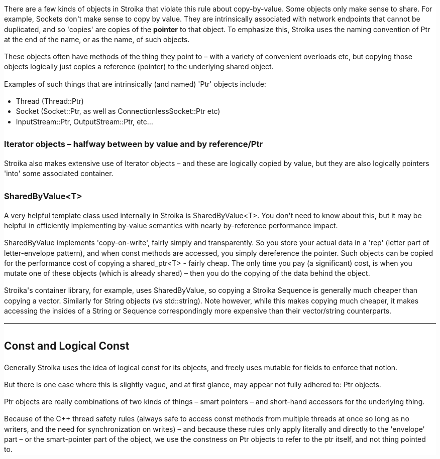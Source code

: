 There are a few kinds of objects in Stroika that violate this rule about copy-by-value. Some objects only make sense to share. For example, Sockets don&#39;t make sense to copy by value. They are intrinsically associated with network endpoints that cannot be duplicated, and so &#39;copies&#39; are copies of the **pointer** to that object. To emphasize this, Stroika uses the naming convention of Ptr at the end of the name, or as the name, of such objects.

These objects often have methods of the thing they point to – with a variety of convenient overloads etc, but copying those objects logically just copies a reference (pointer) to the underlying shared object.

Examples of such things that are intrinsically (and named) &#39;Ptr&#39; objects include:

- Thread (Thread::Ptr)
- Socket (Socket::Ptr, as well as ConnectionlessSocket::Ptr etc)
- InputStream::Ptr, OutputStream::Ptr, etc…

### Iterator objects – halfway between by value and by reference/Ptr

Stroika also makes extensive use of Iterator objects – and these are logically copied by value, but they are also logically pointers &#39;into&#39; some associated container.

### SharedByValue\<T>

A very helpful template class used internally in Stroika is SharedByValue\<T>. You don&#39;t need to know about this, but it may be helpful in efficiently implementing by-value semantics with nearly by-reference performance impact.

SharedByValue implements &#39;copy-on-write&#39;, fairly simply and transparently. So you store your actual data in a &#39;rep&#39; (letter part of letter-envelope pattern), and when const methods are accessed, you simply dereference the pointer. Such objects can be copied for the performance cost of copying a shared_ptr\<T> - fairly cheap. The only time you pay (a significant) cost, is when you mutate one of these objects (which is already shared) – then you do the copying of the data behind the object.

Stroika's container library, for example, uses SharedByValue, so copying a Stroika Sequence<T> is generally much cheaper than copying a vector<T>. Similarly for String objects (vs std::string). Note however, while this makes copying much cheaper, it makes accessing the insides of a String or Sequence correspondingly more expensive than their vector/string counterparts.

---

## Const and Logical Const

Generally Stroika uses the idea of logical const for its objects, and freely uses mutable for fields to enforce that notion.

But there is one case where this is slightly vague, and at first glance, may appear not fully adhered to: Ptr objects.

Ptr objects are really combinations of two kinds of things – smart pointers – and short-hand accessors for the underlying thing.

Because of the C++ thread safety rules (always safe to access const methods from multiple threads at once so long as no writers, and the need for synchronization on writes) – and because these rules only apply literally and directly to the &#39;envelope&#39; part – or the smart-pointer part of the object, we use the constness on Ptr objects to refer to the ptr itself, and not thing pointed to.
